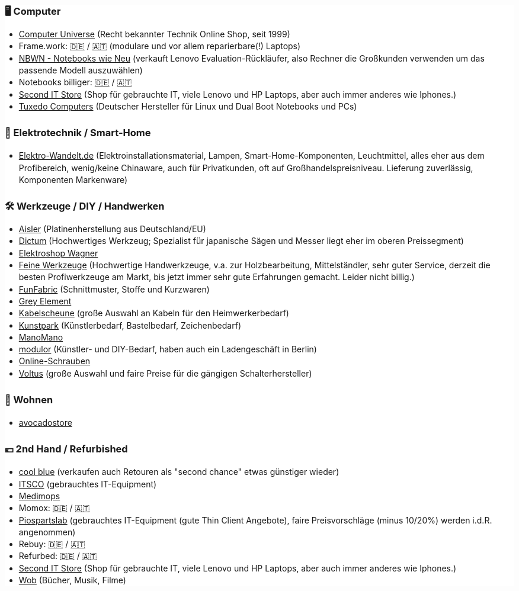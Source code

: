 ### 🖥️ Computer
* [Computer Universe](https://www.computeruniverse.net/de) (Recht bekannter Technik Online Shop, seit 1999)
* Frame.work: [🇩🇪](https://frame.work/de/de) / [🇦🇹](https://frame.work/at/de) (modulare und vor allem reparierbare(!) Laptops)
* [NBWN - Notebooks wie Neu](https://www.notebookswieneu.de) (verkauft Lenovo Evaluation-Rückläufer, also Rechner die Großkunden verwenden um das passende Modell auszuwählen)
* Notebooks billiger: [🇩🇪](https://notebooksbilliger.de) / [🇦🇹](https://notebooksbilliger.at)
* [Second IT Store](https://second-it-store.de) (Shop für gebrauchte IT, viele Lenovo und HP Laptops, aber auch immer anderes wie Iphones.)
* [Tuxedo Computers](https://www.tuxedocomputers.com/) (Deutscher Hersteller für Linux und Dual Boot Notebooks und PCs)

### 🔌 Elektrotechnik / Smart-Home
* [Elektro-Wandelt.de](https://www.elektro-wandelt.de) (Elektroinstallationsmaterial, Lampen, Smart-Home-Komponenten, Leuchtmittel, alles eher aus dem Profibereich, wenig/keine Chinaware, auch für Privatkunden, oft auf Großhandelspreisniveau. Lieferung zuverlässig, Komponenten Markenware)

### 🛠️ Werkzeuge / DIY / Handwerken
* [Aisler](https://aisler.net) (Platinenherstellung aus Deutschland/EU)
* [Dictum](https://www.dictum.com) (Hochwertiges Werkzeug; Spezialist für japanische Sägen und Messer liegt eher im oberen Preissegment)
* [Elektroshop Wagner](https://www.elektroshopwagner.de)
* [Feine Werkzeuge](https://www.feinewerkzeuge.de) (Hochwertige Handwerkzeuge, v.a. zur Holzbearbeitung, Mittelständler, sehr guter Service, derzeit die besten Profiwerkzeuge am Markt, bis jetzt immer sehr gute Erfahrungen gemacht. Leider nicht billig.)
* [FunFabric](https://funfabric.com) (Schnittmuster, Stoffe und Kurzwaren)
* [Grey Element](https://grey-element.shop)
* [Kabelscheune](https://www.kabelscheune.de) (große Auswahl an Kabeln für den Heimwerkerbedarf)
* [Kunstpark](Kunstpark-Shop.de) (Künstlerbedarf, Bastelbedarf, Zeichenbedarf)
* [ManoMano](https://www.manomano.de)
* [modulor](https://modulor.de) (Künstler- und DIY-Bedarf, haben auch ein Ladengeschäft in Berlin)
* [Online-Schrauben](https://online-schrauben.de)
* [Voltus](https://www.voltus.de) (große Auswahl und faire Preise für die gängigen Schalterhersteller)

### 🏡 Wohnen
* [avocadostore](https://www.avocadostore.de)

### 💶 2nd Hand / Refurbished
* [cool blue](https://coolblue.de) (verkaufen auch Retouren als "second chance" etwas günstiger wieder)
* [ITSCO](https://www.itsco.de) (gebrauchtes IT-Equipment)
* [Medimops](https://www.medimops.de)
* Momox: [🇩🇪](https://momox.de) / [🇦🇹](https://momox.at)
* [Piospartslab](https://www.piospartslap.de) (gebrauchtes IT-Equipment (gute Thin Client Angebote), faire Preisvorschläge (minus 10/20%) werden i.d.R. angenommen)
* Rebuy: [🇩🇪](https://rebuy.de) / [🇦🇹](https://rebuy.at)
* Refurbed: [🇩🇪](https://www.refurbed.de) / [🇦🇹](https://www.refurbed.at)
* [Second IT Store](https://second-it-store.de) (Shop für gebrauchte IT, viele Lenovo und HP Laptops, aber auch immer anderes wie Iphones.)
* [Wob](https://www.wob.com/de-de) (Bücher, Musik, Filme)
